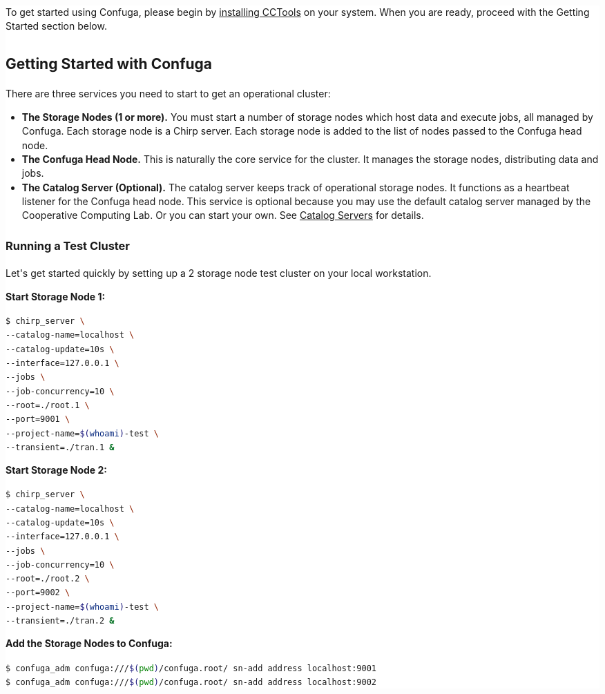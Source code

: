 To get started using Confuga, please begin by [installing CCTools](../install)
on your system. When you are ready, proceed with the Getting Started section
below.

## Getting Started with Confuga

There are three services you need to start to get an operational cluster:

  * **The Storage Nodes (1 or more).** You must start a number of storage nodes which host data and execute jobs, all managed by Confuga. Each storage node is a Chirp server. Each storage node is added to the list of nodes passed to the Confuga head node.
  * **The Confuga Head Node.** This is naturally the core service for the cluster. It manages the storage nodes, distributing data and jobs.
  * **The Catalog Server (Optional).** The catalog server keeps track of operational storage nodes. It functions as a heartbeat listener for the Confuga head node. This service is optional because you may use the default catalog server managed by the Cooperative Computing Lab. Or you can start your own. See [Catalog Servers](../catalog) for details.

### Running a Test Cluster

Let's get started quickly by setting up a 2 storage node test cluster on your
local workstation.

**Start Storage Node 1:**
```sh
$ chirp_server \
--catalog-name=localhost \
--catalog-update=10s \
--interface=127.0.0.1 \
--jobs \
--job-concurrency=10 \
--root=./root.1 \
--port=9001 \
--project-name=$(whoami)-test \
--transient=./tran.1 &
```

**Start Storage Node 2:**
```sh
$ chirp_server \
--catalog-name=localhost \
--catalog-update=10s \
--interface=127.0.0.1 \
--jobs \
--job-concurrency=10 \
--root=./root.2 \
--port=9002 \
--project-name=$(whoami)-test \
--transient=./tran.2 &
```

**Add the Storage Nodes to Confuga:** 

```sh
$ confuga_adm confuga:///$(pwd)/confuga.root/ sn-add address localhost:9001
$ confuga_adm confuga:///$(pwd)/confuga.root/ sn-add address localhost:9002
```
